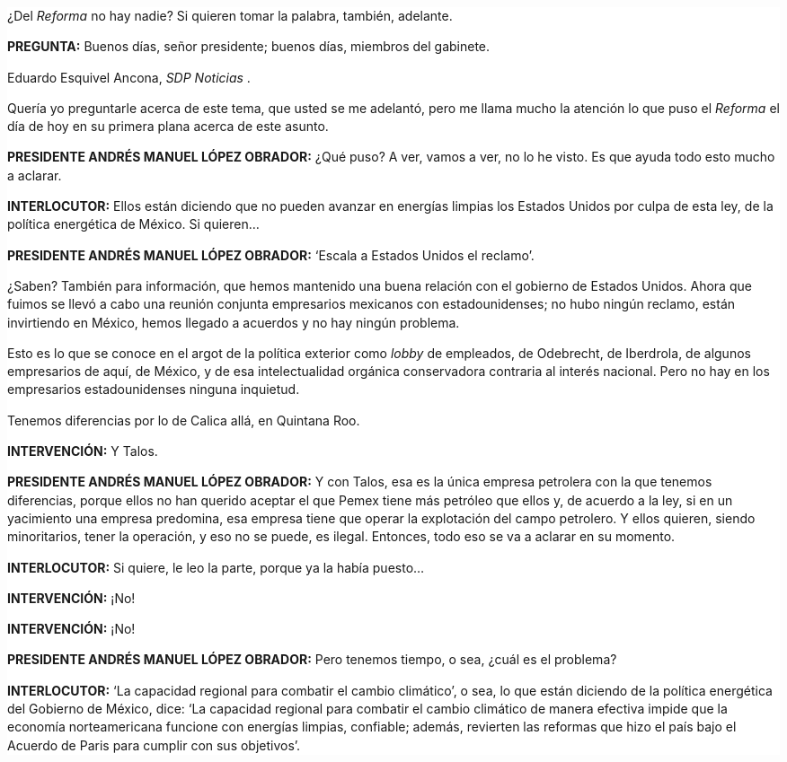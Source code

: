 ¿Del _Reforma_ no hay nadie? Si quieren tomar la palabra, también, adelante.

**PREGUNTA:** Buenos días, señor presidente; buenos días, miembros del
gabinete.

Eduardo Esquivel Ancona, _SDP Noticias_ .

Quería yo preguntarle acerca de este tema, que usted se me adelantó, pero me
llama mucho la atención lo que puso el _Reforma_ el día de hoy en su primera
plana acerca de este asunto.

**PRESIDENTE ANDRÉS MANUEL LÓPEZ OBRADOR:** ¿Qué puso? A ver, vamos a ver, no
lo he visto. Es que ayuda todo esto mucho a aclarar.

**INTERLOCUTOR:** Ellos están diciendo que no pueden avanzar en energías
limpias los Estados Unidos por culpa de esta ley, de la política energética de
México. Si quieren…

**PRESIDENTE ANDRÉS MANUEL LÓPEZ OBRADOR:** ‘Escala a Estados Unidos el
reclamo’.

¿Saben? También para información, que hemos mantenido una buena relación con
el gobierno de Estados Unidos. Ahora que fuimos se llevó a cabo una reunión
conjunta empresarios mexicanos con estadounidenses; no hubo ningún reclamo,
están invirtiendo en México, hemos llegado a acuerdos y no hay ningún
problema.

Esto es lo que se conoce en el argot de la política exterior como _lobby_ de
empleados, de Odebrecht, de Iberdrola, de algunos empresarios de aquí, de
México, y de esa intelectualidad orgánica conservadora contraria al interés
nacional. Pero no hay en los empresarios estadounidenses ninguna inquietud.

Tenemos diferencias por lo de Calica allá, en Quintana Roo.

**INTERVENCIÓN:** Y Talos.

**PRESIDENTE ANDRÉS MANUEL LÓPEZ OBRADOR:** Y con Talos, esa es la única
empresa petrolera con la que tenemos diferencias, porque ellos no han querido
aceptar el que Pemex tiene más petróleo que ellos y, de acuerdo a la ley, si
en un yacimiento una empresa predomina, esa empresa tiene que operar la
explotación del campo petrolero. Y ellos quieren, siendo minoritarios, tener
la operación, y eso no se puede, es ilegal. Entonces, todo eso se va a aclarar
en su momento.

**INTERLOCUTOR:** Si quiere, le leo la parte, porque ya la había puesto…

**INTERVENCIÓN:** ¡No!

**INTERVENCIÓN:** ¡No!

**PRESIDENTE ANDRÉS MANUEL LÓPEZ OBRADOR:** Pero tenemos tiempo, o sea, ¿cuál
es el problema?

**INTERLOCUTOR:** ‘La capacidad regional para combatir el cambio climático’, o
sea, lo que están diciendo de la política energética del Gobierno de México,
dice: ‘La capacidad regional para combatir el cambio climático de manera
efectiva impide que la economía norteamericana funcione con energías limpias,
confiable; además, revierten las reformas que hizo el país bajo el Acuerdo de
Paris para cumplir con sus objetivos’.
